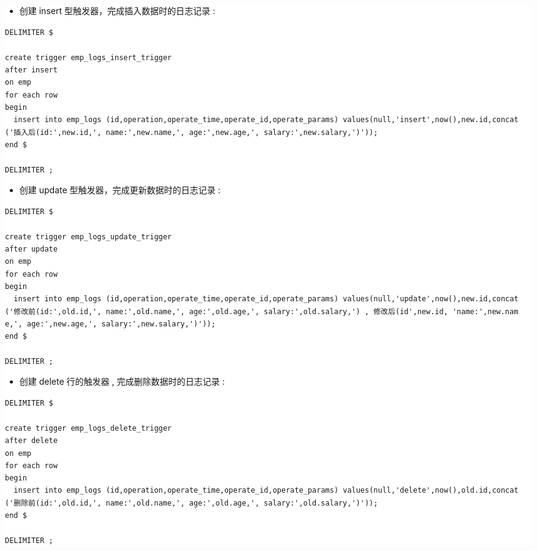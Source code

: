 * 创建 insert 型触发器，完成插入数据时的日志记录 : 

```mysql
DELIMITER $

create trigger emp_logs_insert_trigger
after insert 
on emp 
for each row 
begin
  insert into emp_logs (id,operation,operate_time,operate_id,operate_params) values(null,'insert',now(),new.id,concat('插入后(id:',new.id,', name:',new.name,', age:',new.age,', salary:',new.salary,')'));	
end $

DELIMITER ;
```

* 创建 update 型触发器，完成更新数据时的日志记录 : 

``` mysql
DELIMITER $

create trigger emp_logs_update_trigger
after update 
on emp 
for each row 
begin
  insert into emp_logs (id,operation,operate_time,operate_id,operate_params) values(null,'update',now(),new.id,concat('修改前(id:',old.id,', name:',old.name,', age:',old.age,', salary:',old.salary,') , 修改后(id',new.id, 'name:',new.name,', age:',new.age,', salary:',new.salary,')'));                                                                      
end $

DELIMITER ;
```

* 创建 delete 行的触发器 , 完成删除数据时的日志记录 : 

```mysql
DELIMITER $

create trigger emp_logs_delete_trigger
after delete 
on emp 
for each row 
begin
  insert into emp_logs (id,operation,operate_time,operate_id,operate_params) values(null,'delete',now(),old.id,concat('删除前(id:',old.id,', name:',old.name,', age:',old.age,', salary:',old.salary,')'));                                                                      
end $

DELIMITER ;
```
